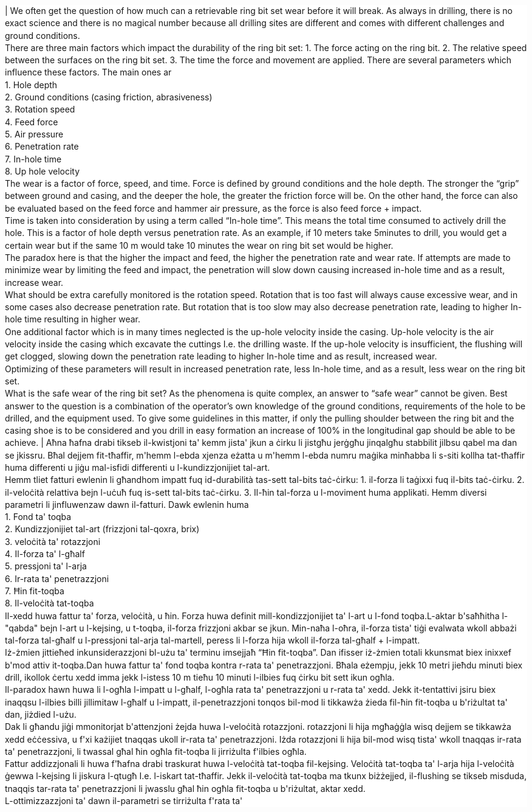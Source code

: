 | We often get the question of how much can a retrievable ring bit set wear before it will break. As always in drilling, there is no exact science and there is no magical number because all drilling sites are different and comes with different challenges and ground conditions.<br/>There are three main factors which impact the durability of the ring bit set: 1. The force acting on the ring bit. 2. The relative speed between the surfaces on the ring bit set. 3. The time the force and movement are applied. There are several parameters which influence these factors. The main ones ar<br/>1. Hole depth<br/>2. Ground conditions (casing friction, abrasiveness)<br/>3. Rotation speed<br/>4. Feed force<br/>5. Air pressure<br/>6. Penetration rate<br/>7. In-hole time<br/>8. Up hole velocity<br/>The wear is a factor of force, speed, and time. Force is defined by ground conditions and the hole depth. The stronger the “grip” between ground and casing, and the deeper the hole, the greater the friction force will be. On the other hand, the force can also be evaluated based on the feed force and hammer air pressure, as the force is also feed force + impact.<br/>Time is taken into consideration by using a term called “In-hole time”. This means the total time consumed to actively drill the hole. This is a factor of hole depth versus penetration rate. As an example, if 10 meters take 5minutes to drill, you would get a certain wear but if the same 10 m would take 10 minutes the wear on ring bit set would be higher.<br/>The paradox here is that the higher the impact and feed, the higher the penetration rate and wear rate. If attempts are made to minimize wear by limiting the feed and impact, the penetration will slow down causing increased in-hole time and as a result, increase wear.<br/>What should be extra carefully monitored is the rotation speed. Rotation that is too fast will always cause excessive wear, and in some cases also decrease penetration rate. But rotation that is too slow may also decrease penetration rate, leading to higher In-hole time resulting in higher wear.<br/>One additional factor which is in many times neglected is the up-hole velocity inside the casing. Up-hole velocity is the air velocity inside the casing which excavate the cuttings I.e. the drilling waste. If the up-hole velocity is insufficient, the flushing will get clogged, slowing down the penetration rate leading to higher In-hole time and as result, increased wear.<br/>Optimizing of these parameters will result in increased penetration rate, less In-hole time, and as a result, less wear on the ring bit set.<br/>What is the safe wear of the ring bit set? As the phenomena is quite complex, an answer to “safe wear” cannot be given. Best answer to the question is a combination of the operator’s own knowledge of the ground conditions, requirements of the hole to be drilled, and the equipment used. To give some guidelines in this matter, if only the pulling shoulder between the ring bit and the casing shoe is to be considered and you drill in easy formation an increase of 100% in the longitudinal gap should be able to be achieve. | Aħna ħafna drabi tikseb il-kwistjoni ta' kemm jista' jkun a ċirku li jistgħu jerġgħu jinqalgħu stabbilit jilbsu qabel ma dan se jkissru. Bħal dejjem fit-tħaffir, m'hemm l-ebda xjenza eżatta u m'hemm l-ebda numru maġika minħabba li s-siti kollha tat-tħaffir huma differenti u jiġu mal-isfidi differenti u l-kundizzjonijiet tal-art.<br/>Hemm tliet fatturi ewlenin li għandhom impatt fuq id-durabilità tas-sett tal-bits taċ-ċirku: 1. il-forza li taġixxi fuq il-bits taċ-ċirku. 2. il-veloċità relattiva bejn l-uċuħ fuq is-sett tal-bits taċ-ċirku. 3. Il-ħin tal-forza u l-moviment huma applikati. Hemm diversi parametri li jinfluwenzaw dawn il-fatturi. Dawk ewlenin huma<br/>1. Fond ta' toqba<br/>2. Kundizzjonijiet tal-art (frizzjoni tal-qoxra, brix)<br/>3. veloċità ta' rotazzjoni<br/>4. Il-forza ta' l-għalf<br/>5. pressjoni ta' l-arja<br/>6. Ir-rata ta' penetrazzjoni<br/>7. Ħin fit-toqba<br/>8. Il-veloċità tat-toqba<br/>Il-xedd huwa fattur ta' forza, veloċità, u ħin. Forza huwa definit mill-kondizzjonijiet ta' l-art u l-fond toqba.L-aktar b'saħħitha l-"qabda" bejn l-art u l-kejsing, u t-toqba, il-forza frizzjoni akbar se jkun. Min-naħa l-oħra, il-forza tista' tiġi evalwata wkoll abbażi tal-forza tal-għalf u l-pressjoni tal-arja tal-martell, peress li l-forza hija wkoll il-forza tal-għalf + l-impatt.<br/>Iż-żmien jittieħed inkunsiderazzjoni bl-użu ta' terminu imsejjaħ “Ħin fit-toqba”. Dan ifisser iż-żmien totali kkunsmat biex inixxef b'mod attiv it-toqba.Dan huwa fattur ta' fond toqba kontra r-rata ta' penetrazzjoni. Bħala eżempju, jekk 10 metri jieħdu minuti biex drill, ikollok ċertu xedd imma jekk l-istess 10 m tieħu 10 minuti l-ilbies fuq ċirku bit sett ikun ogħla.<br/>Il-paradox hawn huwa li l-ogħla l-impatt u l-għalf, l-ogħla rata ta' penetrazzjoni u r-rata ta' xedd. Jekk it-tentattivi jsiru biex inaqqsu l-ilbies billi jillimitaw l-għalf u l-impatt, il-penetrazzjoni tonqos bil-mod li tikkawża żieda fil-ħin fit-toqba u b'riżultat ta' dan, jiżdied l-użu.<br/>Dak li għandu jiġi mmonitorjat b'attenzjoni żejda huwa l-veloċità rotazzjoni. rotazzjoni li hija mgħaġġla wisq dejjem se tikkawża xedd eċċessiva, u f'xi każijiet tnaqqas ukoll ir-rata ta' penetrazzjoni. Iżda rotazzjoni li hija bil-mod wisq tista' wkoll tnaqqas ir-rata ta' penetrazzjoni, li twassal għal ħin ogħla fit-toqba li jirriżulta f'ilbies ogħla.<br/>Fattur addizzjonali li huwa f'ħafna drabi traskurat huwa l-veloċità tat-toqba fil-kejsing. Veloċità tat-toqba ta' l-arja hija l-veloċità ġewwa l-kejsing li jiskura l-qtugħ I.e. l-iskart tat-tħaffir. Jekk il-veloċità tat-toqba ma tkunx biżżejjed, il-flushing se tikseb misduda, tnaqqis tar-rata ta' penetrazzjoni li jwasslu għal ħin ogħla fit-toqba u b'riżultat, aktar xedd.<br/>L-ottimizzazzjoni ta' dawn il-parametri se tirriżulta f'rata ta'
